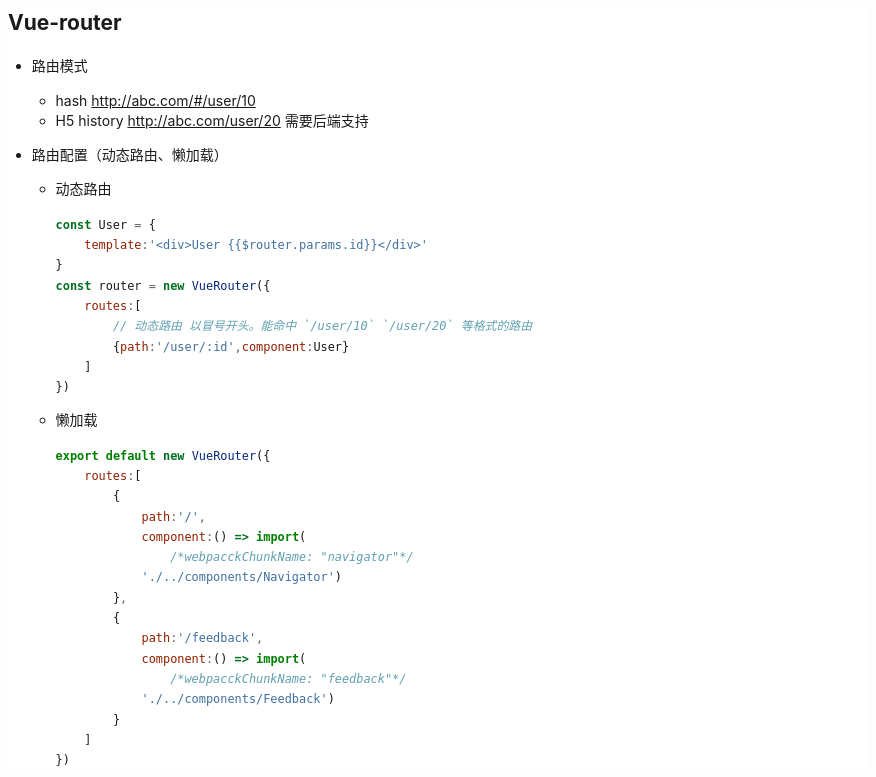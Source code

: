 ## Vue-router

- 路由模式

  - hash http://abc.com/#/user/10
  - H5 history http://abc.com/user/20 需要后端支持

- 路由配置（动态路由、懒加载）

  - 动态路由

    ```js
    const User = {
        template:'<div>User {{$router.params.id}}</div>'
    }
    const router = new VueRouter({
        routes:[
            // 动态路由 以冒号开头。能命中 `/user/10` `/user/20` 等格式的路由
            {path:'/user/:id',component:User}
        ]
    })
    ```

  - 懒加载

    ```js
    export default new VueRouter({
        routes:[
            {
                path:'/',
                component:() => import(
                    /*webpacckChunkName: "navigator"*/
                './../components/Navigator')
            },
            {
                path:'/feedback',
                component:() => import(
                    /*webpacckChunkName: "feedback"*/
                './../components/Feedback')
            }
        ]
    })
    ```

    
